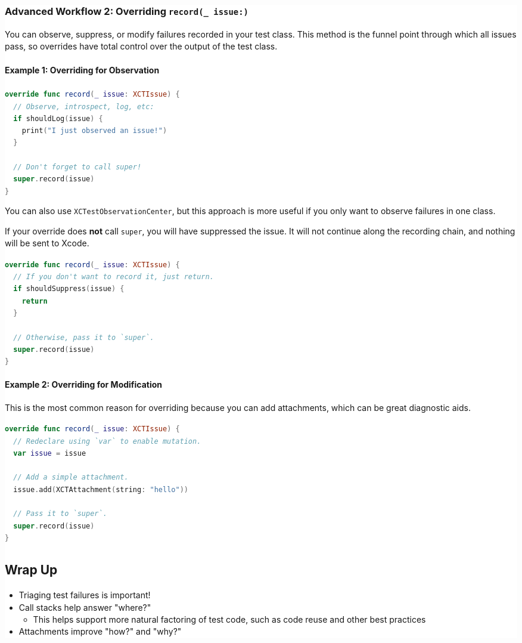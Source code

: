 ### Advanced Workflow 2: Overriding `record(_ issue:)`
You can observe, suppress, or modify failures recorded in your test class. This method is the funnel point through which all issues pass, so overrides have total control over the output of the test class.

#### Example 1: Overriding for Observation
```swift
override func record(_ issue: XCTIssue) {
  // Observe, introspect, log, etc:
  if shouldLog(issue) {
    print("I just observed an issue!")
  }

  // Don't forget to call super!
  super.record(issue)
}
```

You can also use `XCTestObservationCenter`, but this approach is more useful if you only want to observe failures in one class.

If your override does **not** call `super`, you will have suppressed the issue. It will not continue along the recording chain, and nothing will be sent to Xcode.

```swift
override func record(_ issue: XCTIssue) {
  // If you don't want to record it, just return.
  if shouldSuppress(issue) {
    return
  }

  // Otherwise, pass it to `super`.
  super.record(issue)
}
```

#### Example 2: Overriding for Modification
This is the most common reason for overriding because you can add attachments, which can be great diagnostic aids.

```swift
override func record(_ issue: XCTIssue) {
  // Redeclare using `var` to enable mutation.
  var issue = issue

  // Add a simple attachment.
  issue.add(XCTAttachment(string: "hello"))

  // Pass it to `super`.
  super.record(issue)
}
```

## Wrap Up
- Triaging test failures is important!
- Call stacks help answer "where?"
  - This helps support more natural factoring of test code, such as code reuse and other best practices
- Attachments improve "how?" and "why?"
